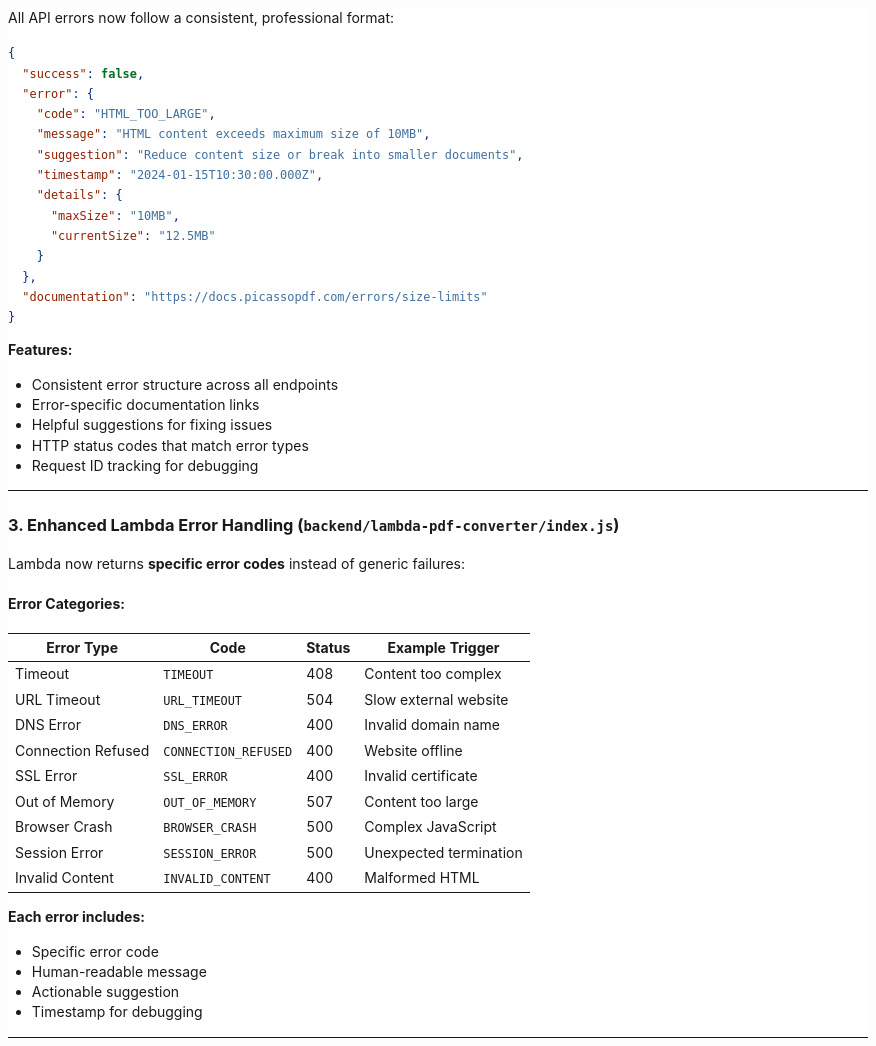 All API errors now follow a consistent, professional format:

```json
{
  "success": false,
  "error": {
    "code": "HTML_TOO_LARGE",
    "message": "HTML content exceeds maximum size of 10MB",
    "suggestion": "Reduce content size or break into smaller documents",
    "timestamp": "2024-01-15T10:30:00.000Z",
    "details": {
      "maxSize": "10MB",
      "currentSize": "12.5MB"
    }
  },
  "documentation": "https://docs.picassopdf.com/errors/size-limits"
}
```

**Features:**
- Consistent error structure across all endpoints
- Error-specific documentation links
- Helpful suggestions for fixing issues
- HTTP status codes that match error types
- Request ID tracking for debugging

---

### 3. **Enhanced Lambda Error Handling** (`backend/lambda-pdf-converter/index.js`)

Lambda now returns **specific error codes** instead of generic failures:

#### Error Categories:
| Error Type | Code | Status | Example Trigger |
|------------|------|--------|-----------------|
| Timeout | `TIMEOUT` | 408 | Content too complex |
| URL Timeout | `URL_TIMEOUT` | 504 | Slow external website |
| DNS Error | `DNS_ERROR` | 400 | Invalid domain name |
| Connection Refused | `CONNECTION_REFUSED` | 400 | Website offline |
| SSL Error | `SSL_ERROR` | 400 | Invalid certificate |
| Out of Memory | `OUT_OF_MEMORY` | 507 | Content too large |
| Browser Crash | `BROWSER_CRASH` | 500 | Complex JavaScript |
| Session Error | `SESSION_ERROR` | 500 | Unexpected termination |
| Invalid Content | `INVALID_CONTENT` | 400 | Malformed HTML |

**Each error includes:**
- Specific error code
- Human-readable message
- Actionable suggestion
- Timestamp for debugging

---